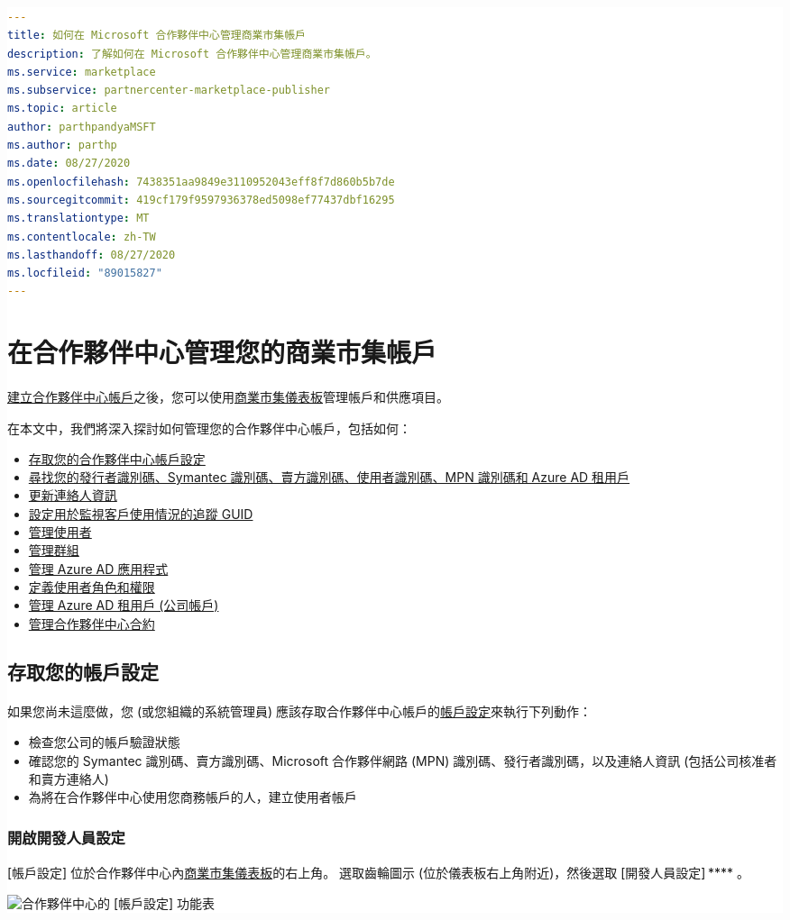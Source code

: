 ```yaml
---
title: 如何在 Microsoft 合作夥伴中心管理商業市集帳戶
description: 了解如何在 Microsoft 合作夥伴中心管理商業市集帳戶。
ms.service: marketplace
ms.subservice: partnercenter-marketplace-publisher
ms.topic: article
author: parthpandyaMSFT
ms.author: parthp
ms.date: 08/27/2020
ms.openlocfilehash: 7438351aa9849e3110952043eff8f7d860b5b7de
ms.sourcegitcommit: 419cf179f9597936378ed5098ef77437dbf16295
ms.translationtype: MT
ms.contentlocale: zh-TW
ms.lasthandoff: 08/27/2020
ms.locfileid: "89015827"
---
```

# <a name="manage-your-commercial-marketplace-account-in-partner-center"></a>在合作夥伴中心管理您的商業市集帳戶

[建立合作夥伴中心帳戶](./create-account.md)之後，您可以使用[商業市集儀表板](https://partner.microsoft.com/dashboard/commercial-marketplace/overview)管理帳戶和供應項目。

在本文中，我們將深入探討如何管理您的合作夥伴中心帳戶，包括如何：

- [存取您的合作夥伴中心帳戶設定](#access-your-account-settings)
- [尋找您的發行者識別碼、Symantec 識別碼、賣方識別碼、使用者識別碼、MPN 識別碼和 Azure AD 租用戶](#account-details)
- [更新連絡人資訊](#contact-info)
- [設定用於監視客戶使用情況的追蹤 GUID](#tracking-guids)
- [管理使用者](#manage-users)
- [管理群組](#manage-groups)
- [管理 Azure AD 應用程式](#manage-azure-ad-applications)
- [定義使用者角色和權限](#define-user-roles-and-permissions)
- [管理 Azure AD 租用戶 (公司帳戶)](#manage-tenants)
- [管理合作夥伴中心合約](#agreements)

## <a name="access-your-account-settings"></a>存取您的帳戶設定

如果您尚未這麼做，您 (或您組織的系統管理員) 應該存取合作夥伴中心帳戶的[帳戶設定](https://partner.microsoft.com/dashboard/account/management)來執行下列動作：
- 檢查您公司的帳戶驗證狀態
- 確認您的 Symantec 識別碼、賣方識別碼、Microsoft 合作夥伴網路 (MPN) 識別碼、發行者識別碼，以及連絡人資訊 (包括公司核准者和賣方連絡人)
- 為將在合作夥伴中心使用您商務帳戶的人，建立使用者帳戶

### <a name="open-developer-settings"></a>開啟開發人員設定

[帳戶設定] 位於合作夥伴中心內[商業市集儀表板](https://partner.microsoft.com/dashboard/commercial-marketplace)的右上角。 選取齒輪圖示 (位於儀表板右上角附近)，然後選取 [開發人員設定] **** 。

![合作夥伴中心的 [帳戶設定] 功能表](./media/dashboard-developer-settings.png)
